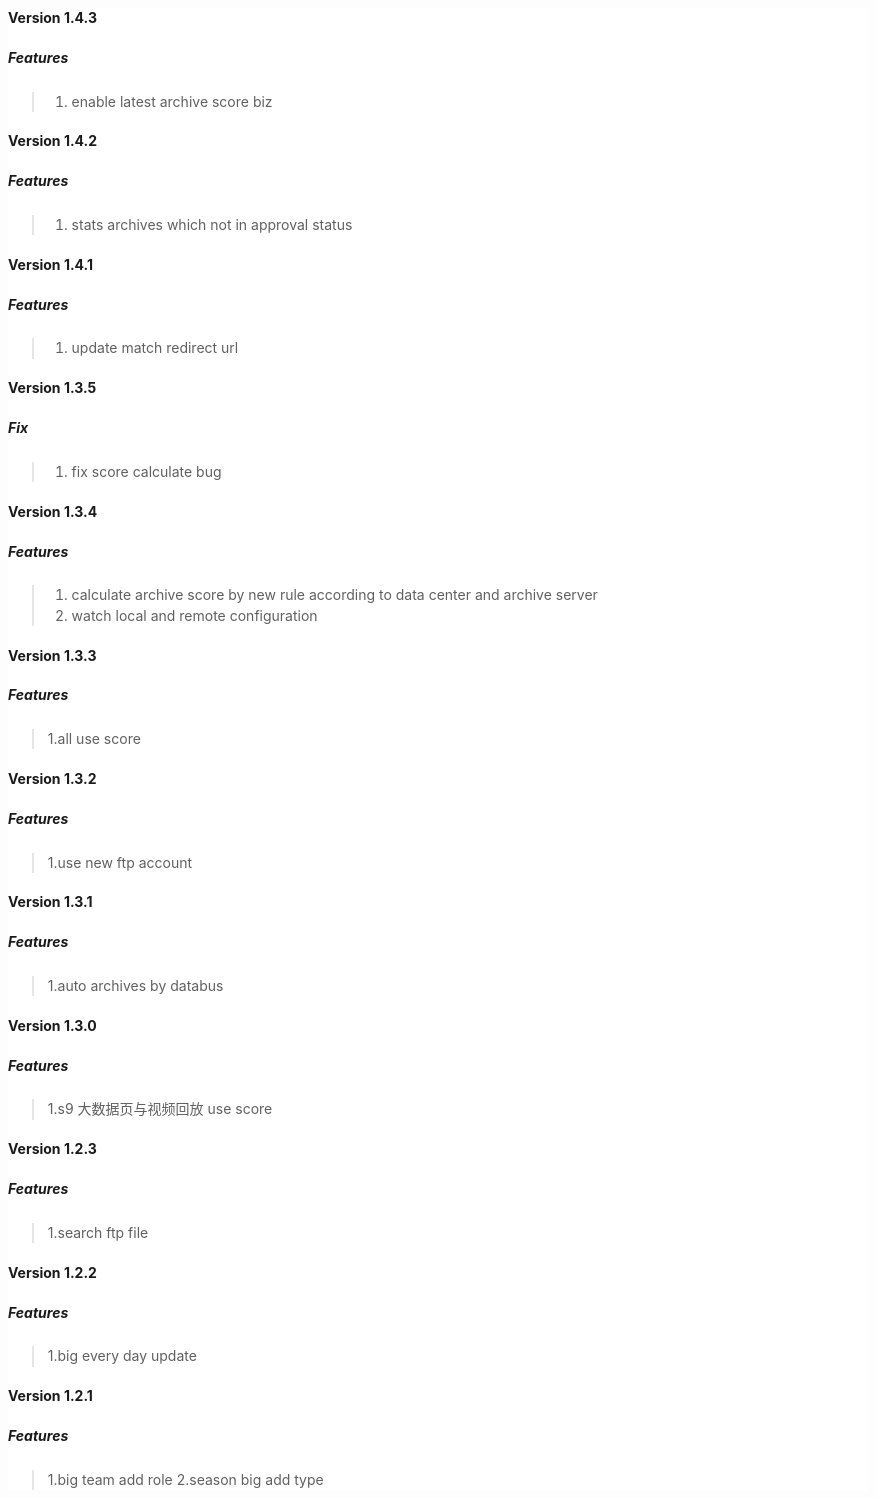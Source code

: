 #### Version 1.4.3
##### Features
> 1. enable latest archive score biz

#### Version 1.4.2
##### Features
> 1. stats archives which not in approval status

#### Version 1.4.1
##### Features
> 1. update match redirect url

#### Version 1.3.5
##### Fix
> 1. fix score calculate bug

#### Version 1.3.4
##### Features
> 1. calculate archive score by new rule according to data center and archive server
> 2. watch local and remote configuration

#### Version 1.3.3
##### Features
> 1.all use score

#### Version 1.3.2
##### Features
> 1.use new ftp account

#### Version 1.3.1
##### Features
> 1.auto archives by databus

#### Version 1.3.0
##### Features
> 1.s9 大数据页与视频回放 use score

#### Version 1.2.3
##### Features
> 1.search ftp file

#### Version 1.2.2
##### Features
> 1.big every day update

#### Version 1.2.1
##### Features
> 1.big team add role
> 2.season big add type
